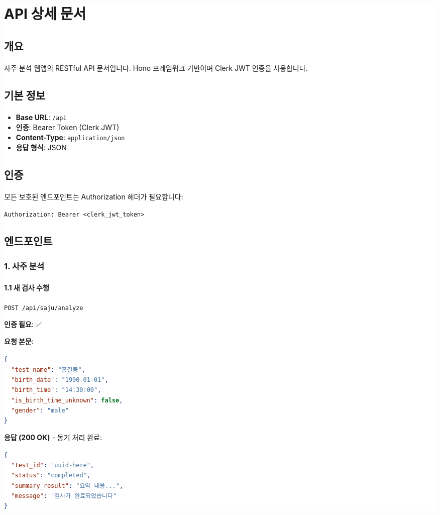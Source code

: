 # API 상세 문서

## 개요

사주 분석 웹앱의 RESTful API 문서입니다. Hono 프레임워크 기반이며 Clerk JWT 인증을 사용합니다.

## 기본 정보

- **Base URL**: `/api`
- **인증**: Bearer Token (Clerk JWT)
- **Content-Type**: `application/json`
- **응답 형식**: JSON

## 인증

모든 보호된 엔드포인트는 Authorization 헤더가 필요합니다:
```
Authorization: Bearer <clerk_jwt_token>
```

## 엔드포인트

### 1. 사주 분석

#### 1.1 새 검사 수행
```
POST /api/saju/analyze
```

**인증 필요**: ✅

**요청 본문**:
```json
{
  "test_name": "홍길동",
  "birth_date": "1990-01-01",
  "birth_time": "14:30:00",
  "is_birth_time_unknown": false,
  "gender": "male"
}
```

**응답 (200 OK)** - 동기 처리 완료:
```json
{
  "test_id": "uuid-here",
  "status": "completed",
  "summary_result": "요약 내용...",
  "message": "검사가 완료되었습니다"
}
```
